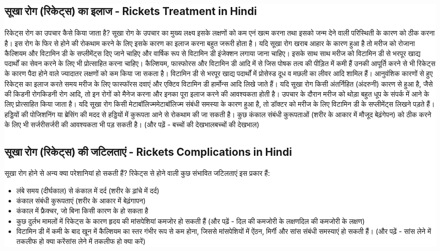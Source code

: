 ## सूखा रोग (रिकेट्स) का इलाज - Rickets Treatment in Hindi
रिकेट्स रोग का उपचार कैसे किया जाता है?
सूखा रोग के उपचार का मुख्य लक्ष्य इसके लक्षणों को कम एनं खत्म करना तथा इसको जन्म देने वाली परिस्थिती के कारण को ठीक करना है। इस रोग के फिर से होने की रोकथाम करने के लिए इसके कारण का इलाज करना बहुत जरूरी होता है।
यदि सूखा रोग खराब आहार के कारण हुआ है तो मरीज को रोजाना कैल्शियम और विटामिन डी के सप्लीमेंट्स दिए जाने चाहिए और वार्षिक रूप से विटामिन डी इंजेक्शन लगाया जाना चाहिए। इसके साथ साथ मरीज को विटामिन डी से भरपूर खाद्य पदार्थों का सेवन करने के लिए भी प्रोत्साहित करना चाहिए।
कैल्शियम, फास्फोरस और विटामिन डी आदि में से जिस पोषक तत्व की पीड़ित में कमी हैं उनकी आपूर्ति करने से भी रिकेट्स के कारण पैदा होने वाले ज्यादातर लक्षणों को कम किया जा सकता है। विटामिन डी से भरपूर खाद्य पदार्थों में प्रोसेस्ड दूध व मछली का लीवर आदि शामिल हैं।
आनुवंशिक कारणों से हुए रिकेट्स का इलाज करते समय मरीज के लिए फास्फॉरस दवाएं और एक्टिव विटामिन डी हार्मोन्स आदि लिखे जाते हैं।
यदि सूखा रोग किसी अंतर्निहित (अंदरुनी) कारण से हुआ है, जैसे की किडनी रोगकिडनी रोग आदि, तो इन रोगों को मैनेज करना और इनका पूरा इलाज करने की आवश्यकता होती है।
उपचार के दौरान मरीज को थोड़ा बहुत धूप के संपर्क में आने के लिए प्रोत्साहित किया जाता है। यदि सूखा रोग किसी मेटाबॉलिज्ममेटाबॉलिज्म संबंधी समस्या के कारण हुआ है, तो डॉक्टर को मरीज के लिए विटामिन डी के सप्लीमेंट्स लिखने पड़ते हैं।
हड्डियों की पोजिशनिंग या ब्रेसिंग की मदद से हड्डियों में कुरूपता आने से रोकथाम की जा सकती है। कुछ कंकाल संबंधी कुरूपताओं (शरीर के आकार में मौजूद बेढ़ंगेपन) को ठीक करने के लिए भी सर्जरीसर्जरी की आवश्यकता भी पड़ सकती है।
(और पढ़ें - बच्चों की देखभालबच्चों की देखभाल)

## सूखा रोग (रिकेट्स) की जटिलताएं - Rickets Complications in Hindi
सूखा रोग होने से अन्य क्या परेशानियां हो सकती हैं?
रिकेट्स से होने वाली कुछ संभावित जटिलताएं इस प्रकार हैं:
- लंबे समय (दीर्घकाल) से कंकाल में दर्द (शरीर के ढ़ांचे में दर्द)
- कंकाल संबंधी कुरूपताएं (शरीर के आकार में बेढ़ंगापन)
- कंकाल में फ्रैक्चर, जो बिना किसी कारण के हो सकता है
- कुछ दुर्लभ मामलों में रिकेट्स के कारण हृदय की मांसपेशियां कमजोर हो सकती हैं (और पढ़ें - दिल की कमजोरी के लक्षणदिल की कमजोरी के लक्षण)
- विटामिन डी में कमी के बाद खून में कैल्शियम का स्तर गंभीर रूप से कम होना, जिससे मांसपेशियों में ऐंठन, मिर्गी और सांस संबंधी समस्याएं हो सकती हैं। (और पढ़ें - सांस लेने में तकलीफ हो क्या करेंसांस लेने में तकलीफ हो क्या करें)

